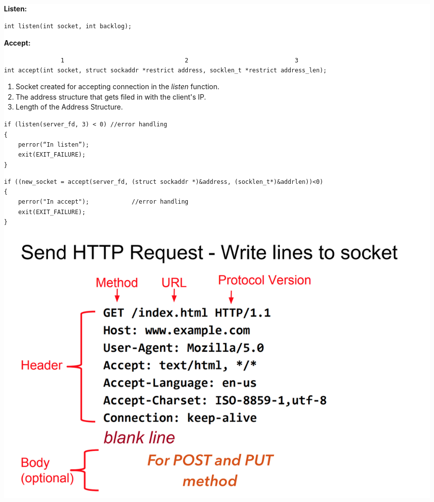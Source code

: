 ```text
```

**Listen:**

```text
int listen(int socket, int backlog);
```

**Accept:**

```text
                1                                  2                              3     
int accept(int socket, struct sockaddr *restrict address, socklen_t *restrict address_len);
```

1. Socket created for accepting connection in the _listen_ function.
2. The address structure that gets filed in with the client's IP.
3. Length of the Address Structure.

```text
if (listen(server_fd, 3) < 0) //error handling
{ 
    perror(“In listen”); 
    exit(EXIT_FAILURE); 
}
```

```text
if ((new_socket = accept(server_fd, (struct sockaddr *)&address, (socklen_t*)&addrlen))<0)
{
    perror("In accept");            //error handling
    exit(EXIT_FAILURE);        
}
```

![](../.gitbook/assets/image%20%283%29.png)
